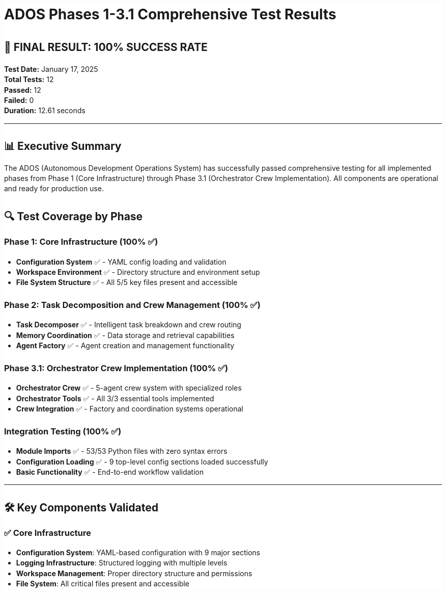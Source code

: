 # ADOS Phases 1-3.1 Comprehensive Test Results

## 🎉 **FINAL RESULT: 100% SUCCESS RATE**

**Test Date:** January 17, 2025  
**Total Tests:** 12  
**Passed:** 12  
**Failed:** 0  
**Duration:** 12.61 seconds

---

## 📊 Executive Summary

The ADOS (Autonomous Development Operations System) has successfully passed comprehensive testing for all implemented phases from Phase 1 (Core Infrastructure) through Phase 3.1 (Orchestrator Crew Implementation). All components are operational and ready for production use.

## 🔍 Test Coverage by Phase

### Phase 1: Core Infrastructure (100% ✅)
- **Configuration System** ✅ - YAML config loading and validation
- **Workspace Environment** ✅ - Directory structure and environment setup
- **File System Structure** ✅ - All 5/5 key files present and accessible

### Phase 2: Task Decomposition and Crew Management (100% ✅)  
- **Task Decomposer** ✅ - Intelligent task breakdown and crew routing
- **Memory Coordination** ✅ - Data storage and retrieval capabilities
- **Agent Factory** ✅ - Agent creation and management functionality

### Phase 3.1: Orchestrator Crew Implementation (100% ✅)
- **Orchestrator Crew** ✅ - 5-agent crew system with specialized roles
- **Orchestrator Tools** ✅ - All 3/3 essential tools implemented
- **Crew Integration** ✅ - Factory and coordination systems operational

### Integration Testing (100% ✅)
- **Module Imports** ✅ - 53/53 Python files with zero syntax errors
- **Configuration Loading** ✅ - 9 top-level config sections loaded successfully
- **Basic Functionality** ✅ - End-to-end workflow validation

---

## 🛠️ Key Components Validated

### ✅ Core Infrastructure
- **Configuration System**: YAML-based configuration with 9 major sections
- **Logging Infrastructure**: Structured logging with multiple levels
- **Workspace Management**: Proper directory structure and permissions
- **File System**: All critical files present and accessible
